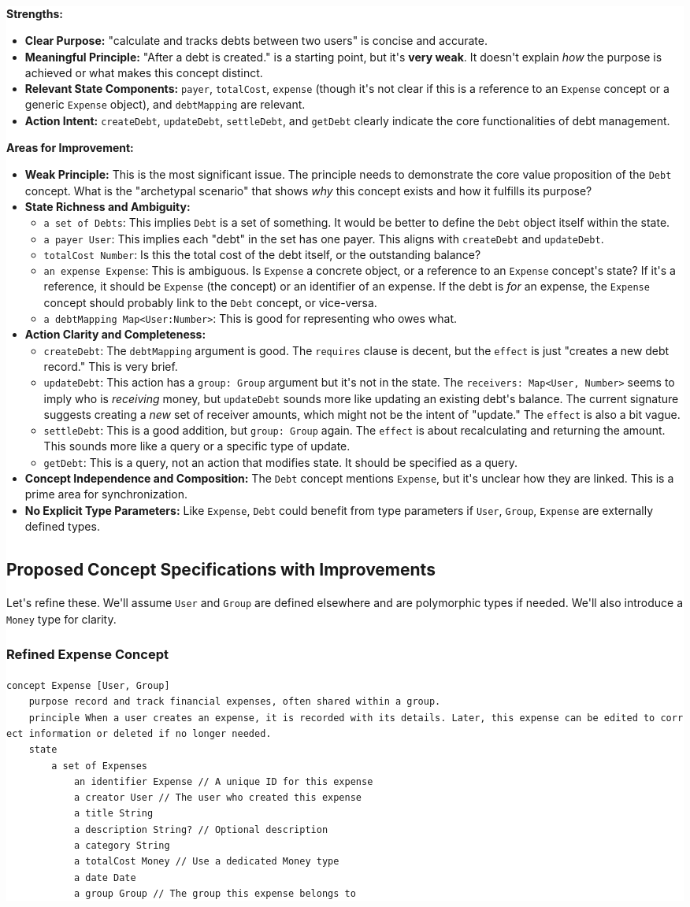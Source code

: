 **Strengths:**

*   **Clear Purpose:** "calculate and tracks debts between two users" is concise and accurate.
*   **Meaningful Principle:** "After a debt is created." is a starting point, but it's **very weak**. It doesn't explain *how* the purpose is achieved or what makes this concept distinct.
*   **Relevant State Components:** `payer`, `totalCost`, `expense` (though it's not clear if this is a reference to an `Expense` concept or a generic `Expense` object), and `debtMapping` are relevant.
*   **Action Intent:** `createDebt`, `updateDebt`, `settleDebt`, and `getDebt` clearly indicate the core functionalities of debt management.

**Areas for Improvement:**

*   **Weak Principle:** This is the most significant issue. The principle needs to demonstrate the core value proposition of the `Debt` concept. What is the "archetypal scenario" that shows *why* this concept exists and how it fulfills its purpose?
*   **State Richness and Ambiguity:**
    *   `a set of Debts`: This implies `Debt` is a set of something. It would be better to define the `Debt` object itself within the state.
    *   `a payer User`: This implies each "debt" in the set has one payer. This aligns with `createDebt` and `updateDebt`.
    *   `totalCost Number`: Is this the total cost of the debt itself, or the outstanding balance?
    *   `an expense Expense`: This is ambiguous. Is `Expense` a concrete object, or a reference to an `Expense` concept's state? If it's a reference, it should be `Expense` (the concept) or an identifier of an expense. If the debt is *for* an expense, the `Expense` concept should probably link to the `Debt` concept, or vice-versa.
    *   `a debtMapping Map<User:Number>`: This is good for representing who owes what.
*   **Action Clarity and Completeness:**
    *   `createDebt`: The `debtMapping` argument is good. The `requires` clause is decent, but the `effect` is just "creates a new debt record." This is very brief.
    *   `updateDebt`: This action has a `group: Group` argument but it's not in the state. The `receivers: Map<User, Number>` seems to imply who is *receiving* money, but `updateDebt` sounds more like updating an existing debt's balance. The current signature suggests creating a *new* set of receiver amounts, which might not be the intent of "update." The `effect` is also a bit vague.
    *   `settleDebt`: This is a good addition, but `group: Group` again. The `effect` is about recalculating and returning the amount. This sounds more like a query or a specific type of update.
    *   `getDebt`: This is a query, not an action that modifies state. It should be specified as a query.
*   **Concept Independence and Composition:** The `Debt` concept mentions `Expense`, but it's unclear how they are linked. This is a prime area for synchronization.
*   **No Explicit Type Parameters:** Like `Expense`, `Debt` could benefit from type parameters if `User`, `Group`, `Expense` are externally defined types.

## Proposed Concept Specifications with Improvements

Let's refine these. We'll assume `User` and `Group` are defined elsewhere and are polymorphic types if needed. We'll also introduce a `Money` type for clarity.

### Refined Expense Concept

```
concept Expense [User, Group]
    purpose record and track financial expenses, often shared within a group.
    principle When a user creates an expense, it is recorded with its details. Later, this expense can be edited to correct information or deleted if no longer needed.
    state
        a set of Expenses
            an identifier Expense // A unique ID for this expense
            a creator User // The user who created this expense
            a title String
            a description String? // Optional description
            a category String
            a totalCost Money // Use a dedicated Money type
            a date Date
            a group Group // The group this expense belongs to
```